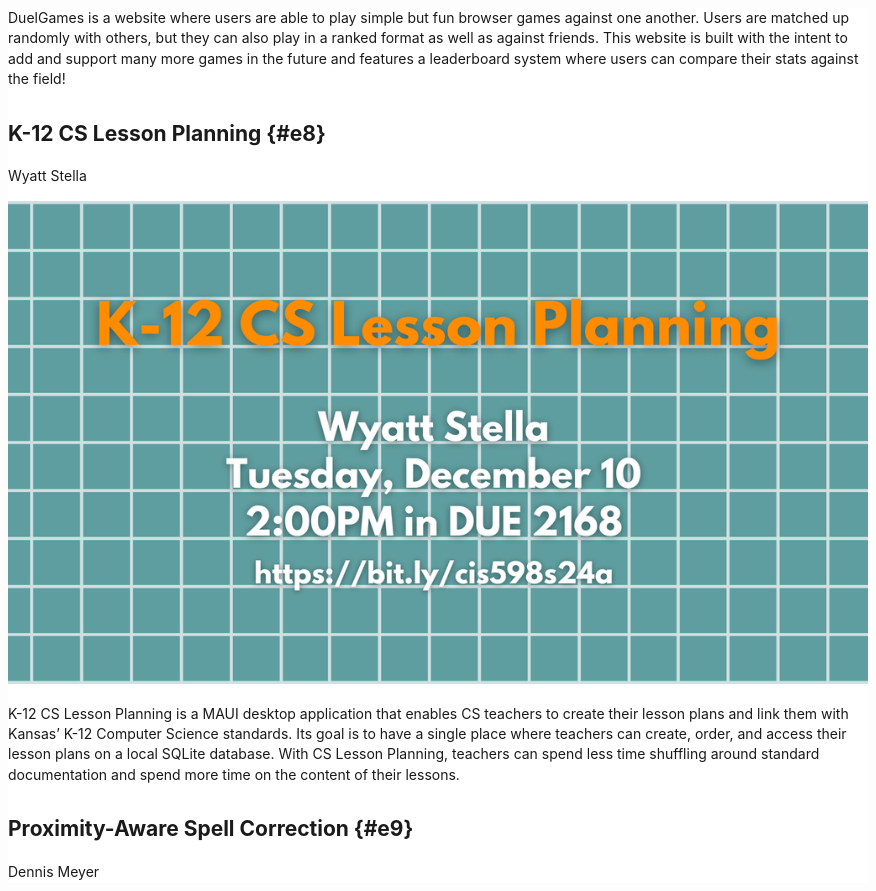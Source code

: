 DuelGames is a website where users are able to play simple but fun browser games against one another. Users are matched up randomly with others, but they can also play in a ranked format as well as against friends. This website is built with the intent to add and support many more games in the future and features a leaderboard system where users can compare their stats against the field!

## K-12 CS Lesson Planning {#e8}

Wyatt Stella

![Image](images/stella.png)

K-12 CS Lesson Planning is a MAUI desktop application that enables CS teachers to create their lesson plans and link them with Kansas’ K-12 Computer Science standards. Its goal is to have a single place where teachers can create, order, and access their lesson plans on a local SQLite database. With CS Lesson Planning, teachers can spend less time shuffling around standard documentation and spend more time on the content of their lessons.


## Proximity-Aware Spell Correction {#e9}

Dennis Meyer
